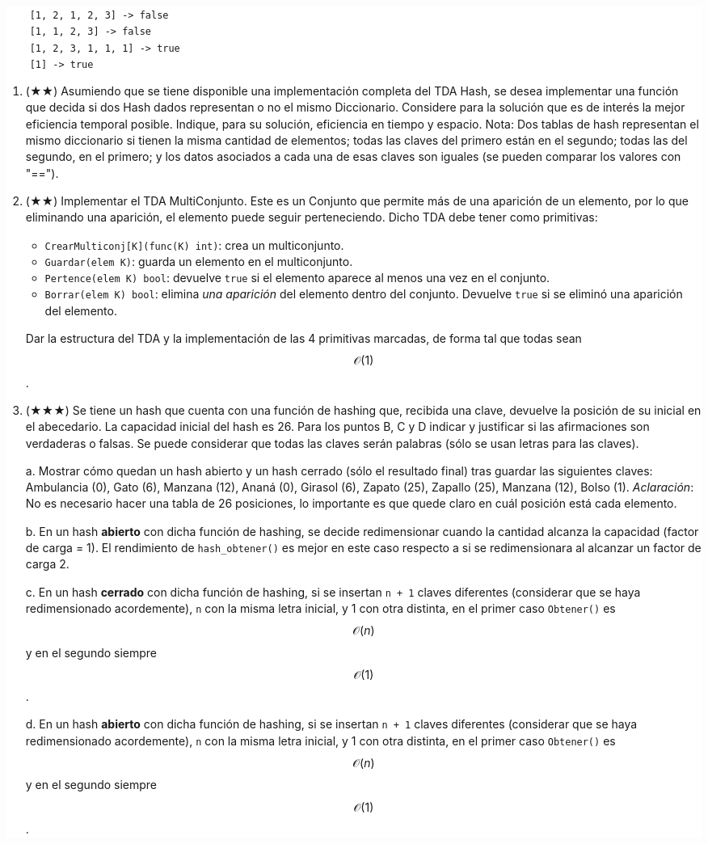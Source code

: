         [1, 2, 1, 2, 3] -> false
        [1, 1, 2, 3] -> false
        [1, 2, 3, 1, 1, 1] -> true
        [1] -> true

1.  (★★) Asumiendo que se tiene disponible una implementación completa del TDA Hash, se desea implementar una función
    que decida si dos Hash dados representan o no el mismo Diccionario. Considere para la solución que
    es de interés la mejor eficiencia temporal posible. Indique, para su solución, eficiencia en tiempo y espacio.
    Nota: Dos tablas de hash representan el mismo diccionario si tienen la misma cantidad de elementos; todas las claves
    del primero están en el segundo; todas las del segundo, en el primero; y los datos asociados a cada una de esas claves son iguales (se pueden comparar los
    valores con "==").

1.  (★★) Implementar el TDA MultiConjunto. Este es un Conjunto que permite más de una aparición de un elemento,
    por lo que eliminando una aparición, el elemento puede seguir perteneciendo. Dicho TDA debe tener como
    primitivas:
    * `CrearMulticonj[K](func(K) int)`: crea un multiconjunto.
    * `Guardar(elem K)`: guarda un elemento en el multiconjunto. 
    * `Pertence(elem K) bool`: devuelve `true` si el elemento aparece al menos una vez en el conjunto.
    * `Borrar(elem K) bool`: elimina *una aparición* del elemento dentro del conjunto. Devuelve `true` 
    si se eliminó una aparición del elemento.

    Dar la estructura del TDA y la implementación de las 4 primitivas marcadas, de forma tal que todas sean
    $$\mathcal{O}(1)$$.

1.  (★★★) Se tiene un hash que cuenta con una función de hashing que, recibida una clave,
    devuelve la posición de su inicial en el abecedario. La capacidad inicial del hash
    es 26. Para los puntos B, C y D indicar y justificar si las afirmaciones son
    verdaderas o falsas. Se puede considerar que todas las claves serán palabras
    (sólo se usan letras para las claves).

    a. Mostrar cómo quedan un hash abierto y un hash cerrado (sólo el resultado final)
    tras guardar las siguientes claves: Ambulancia (0), Gato (6), Manzana (12), Ananá (0),
    Girasol (6), Zapato (25), Zapallo (25), Manzana (12), Bolso (1).
    _Aclaración_: No es necesario hacer una tabla de 26 posiciones, lo importante es que
    quede claro en cuál posición está cada elemento.

    b. En un hash **abierto** con dicha función de hashing, se decide redimensionar cuando la
    cantidad alcanza la capacidad (factor de carga = 1). El rendimiento de
    `hash_obtener()` es mejor en este caso respecto a si se redimensionara al alcanzar
    un factor de carga 2.

    c. En un hash **cerrado** con dicha función de hashing, si se insertan `n + 1` claves diferentes
    (considerar que se haya redimensionado acordemente), `n` con la misma letra
    inicial, y 1 con otra distinta, en el primer caso `Obtener()` es $$\mathcal{O}(n)$$ y en el
    segundo siempre $$\mathcal{O}(1)$$.

    d. En un hash **abierto** con dicha función de hashing, si se insertan `n + 1` claves diferentes
    (considerar que se haya redimensionado acordemente), `n` con la misma letra
    inicial, y 1 con otra distinta, en el primer caso `Obtener()` es $$\mathcal{O}(n)$$ y en el
    segundo siempre $$\mathcal{O}(1)$$.
